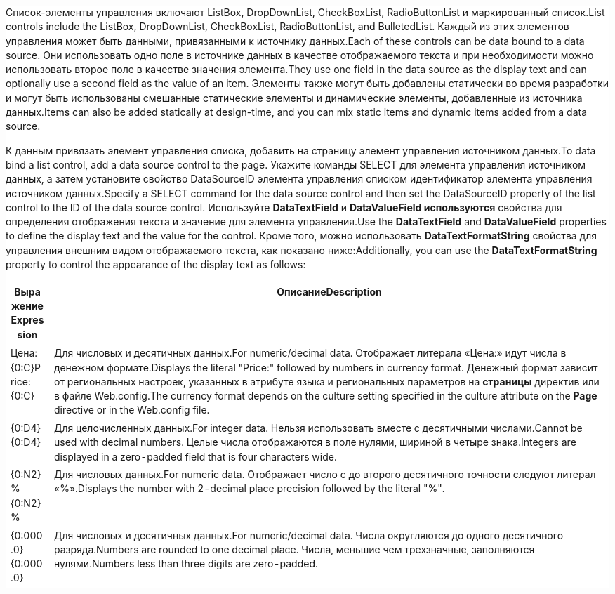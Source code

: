 <span data-ttu-id="a6e87-196">Список-элементы управления включают ListBox, DropDownList, CheckBoxList, RadioButtonList и маркированный список.</span><span class="sxs-lookup"><span data-stu-id="a6e87-196">List controls include the ListBox, DropDownList, CheckBoxList, RadioButtonList, and BulletedList.</span></span> <span data-ttu-id="a6e87-197">Каждый из этих элементов управления может быть данными, привязанными к источнику данных.</span><span class="sxs-lookup"><span data-stu-id="a6e87-197">Each of these controls can be data bound to a data source.</span></span> <span data-ttu-id="a6e87-198">Они использовать одно поле в источнике данных в качестве отображаемого текста и при необходимости можно использовать второе поле в качестве значения элемента.</span><span class="sxs-lookup"><span data-stu-id="a6e87-198">They use one field in the data source as the display text and can optionally use a second field as the value of an item.</span></span> <span data-ttu-id="a6e87-199">Элементы также могут быть добавлены статически во время разработки и могут быть использованы смешанные статические элементы и динамические элементы, добавленные из источника данных.</span><span class="sxs-lookup"><span data-stu-id="a6e87-199">Items can also be added statically at design-time, and you can mix static items and dynamic items added from a data source.</span></span>

<span data-ttu-id="a6e87-200">К данным привязать элемент управления списка, добавить на страницу элемент управления источником данных.</span><span class="sxs-lookup"><span data-stu-id="a6e87-200">To data bind a list control, add a data source control to the page.</span></span> <span data-ttu-id="a6e87-201">Укажите команды SELECT для элемента управления источником данных, а затем установите свойство DataSourceID элемента управления списком идентификатор элемента управления источником данных.</span><span class="sxs-lookup"><span data-stu-id="a6e87-201">Specify a SELECT command for the data source control and then set the DataSourceID property of the list control to the ID of the data source control.</span></span> <span data-ttu-id="a6e87-202">Используйте **DataTextField** и **DataValueField используются** свойства для определения отображения текста и значение для элемента управления.</span><span class="sxs-lookup"><span data-stu-id="a6e87-202">Use the **DataTextField** and **DataValueField** properties to define the display text and the value for the control.</span></span> <span data-ttu-id="a6e87-203">Кроме того, можно использовать **DataTextFormatString** свойства для управления внешним видом отображаемого текста, как показано ниже:</span><span class="sxs-lookup"><span data-stu-id="a6e87-203">Additionally, you can use the **DataTextFormatString** property to control the appearance of the display text as follows:</span></span>

| <span data-ttu-id="a6e87-204">**Выражение**</span><span class="sxs-lookup"><span data-stu-id="a6e87-204">**Expression**</span></span> | <span data-ttu-id="a6e87-205">**Описание**</span><span class="sxs-lookup"><span data-stu-id="a6e87-205">**Description**</span></span> |
| --- | --- |
| <span data-ttu-id="a6e87-206">Цена: {0:C}</span><span class="sxs-lookup"><span data-stu-id="a6e87-206">Price: {0:C}</span></span> | <span data-ttu-id="a6e87-207">Для числовых и десятичных данных.</span><span class="sxs-lookup"><span data-stu-id="a6e87-207">For numeric/decimal data.</span></span> <span data-ttu-id="a6e87-208">Отображает литерала «Цена:» идут числа в денежном формате.</span><span class="sxs-lookup"><span data-stu-id="a6e87-208">Displays the literal "Price:" followed by numbers in currency format.</span></span> <span data-ttu-id="a6e87-209">Денежный формат зависит от региональных настроек, указанных в атрибуте языка и региональных параметров на **страницы** директив или в файле Web.config.</span><span class="sxs-lookup"><span data-stu-id="a6e87-209">The currency format depends on the culture setting specified in the culture attribute on the **Page** directive or in the Web.config file.</span></span> |
| <span data-ttu-id="a6e87-210">{0:D4}</span><span class="sxs-lookup"><span data-stu-id="a6e87-210">{0:D4}</span></span> | <span data-ttu-id="a6e87-211">Для целочисленных данных.</span><span class="sxs-lookup"><span data-stu-id="a6e87-211">For integer data.</span></span> <span data-ttu-id="a6e87-212">Нельзя использовать вместе с десятичными числами.</span><span class="sxs-lookup"><span data-stu-id="a6e87-212">Cannot be used with decimal numbers.</span></span> <span data-ttu-id="a6e87-213">Целые числа отображаются в поле нулями, шириной в четыре знака.</span><span class="sxs-lookup"><span data-stu-id="a6e87-213">Integers are displayed in a zero-padded field that is four characters wide.</span></span> |
| <span data-ttu-id="a6e87-214">{0:N2}%</span><span class="sxs-lookup"><span data-stu-id="a6e87-214">{0:N2}%</span></span> | <span data-ttu-id="a6e87-215">Для числовых данных.</span><span class="sxs-lookup"><span data-stu-id="a6e87-215">For numeric data.</span></span> <span data-ttu-id="a6e87-216">Отображает число с до второго десятичного точности следуют литерал «%».</span><span class="sxs-lookup"><span data-stu-id="a6e87-216">Displays the number with 2-decimal place precision followed by the literal "%".</span></span> |
| <span data-ttu-id="a6e87-217">{0:000.0}</span><span class="sxs-lookup"><span data-stu-id="a6e87-217">{0:000.0}</span></span> | <span data-ttu-id="a6e87-218">Для числовых и десятичных данных.</span><span class="sxs-lookup"><span data-stu-id="a6e87-218">For numeric/decimal data.</span></span> <span data-ttu-id="a6e87-219">Числа округляются до одного десятичного разряда.</span><span class="sxs-lookup"><span data-stu-id="a6e87-219">Numbers are rounded to one decimal place.</span></span> <span data-ttu-id="a6e87-220">Числа, меньшие чем трехзначные, заполняются нулями.</span><span class="sxs-lookup"><span data-stu-id="a6e87-220">Numbers less than three digits are zero-padded.</span></span> |